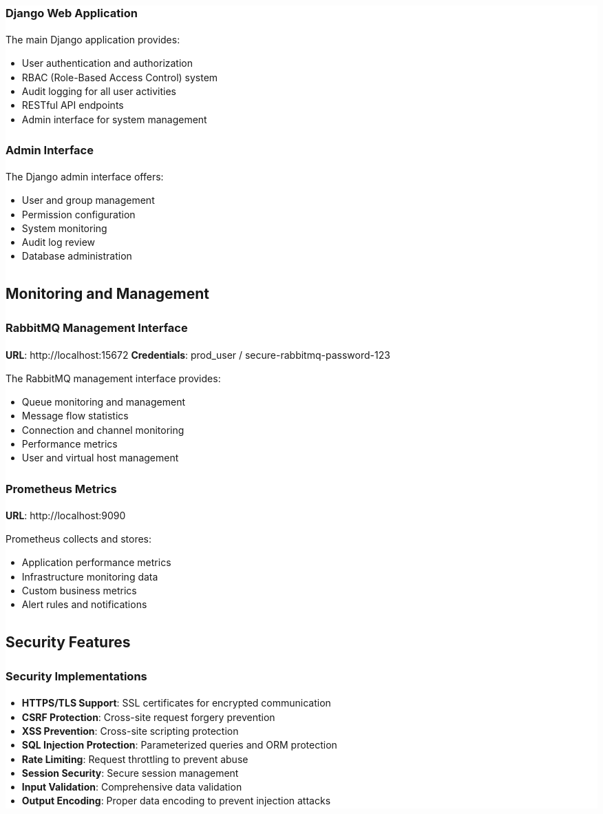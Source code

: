### Django Web Application

The main Django application provides:
- User authentication and authorization
- RBAC (Role-Based Access Control) system
- Audit logging for all user activities
- RESTful API endpoints
- Admin interface for system management

### Admin Interface

The Django admin interface offers:
- User and group management
- Permission configuration
- System monitoring
- Audit log review
- Database administration

## Monitoring and Management

### RabbitMQ Management Interface

**URL**: http://localhost:15672
**Credentials**: prod_user / secure-rabbitmq-password-123

The RabbitMQ management interface provides:
- Queue monitoring and management
- Message flow statistics
- Connection and channel monitoring
- Performance metrics
- User and virtual host management

### Prometheus Metrics

**URL**: http://localhost:9090

Prometheus collects and stores:
- Application performance metrics
- Infrastructure monitoring data
- Custom business metrics
- Alert rules and notifications

## Security Features

### Security Implementations

- **HTTPS/TLS Support**: SSL certificates for encrypted communication
- **CSRF Protection**: Cross-site request forgery prevention
- **XSS Prevention**: Cross-site scripting protection
- **SQL Injection Protection**: Parameterized queries and ORM protection
- **Rate Limiting**: Request throttling to prevent abuse
- **Session Security**: Secure session management
- **Input Validation**: Comprehensive data validation
- **Output Encoding**: Proper data encoding to prevent injection attacks
